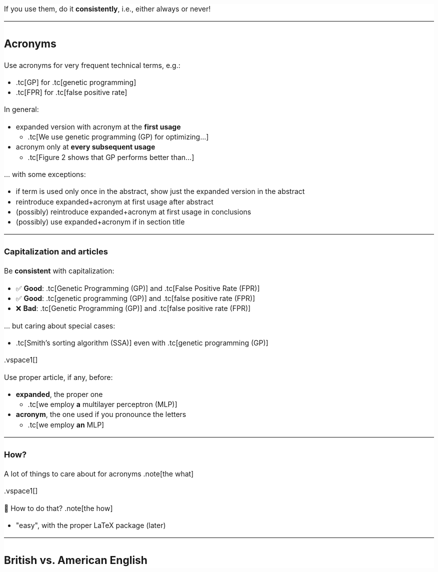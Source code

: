 If you use them, do it **consistently**, i.e., either always or never!

---

## Acronyms

Use acronyms for very frequent technical terms, e.g.:
- .tc[GP] for .tc[genetic programming]
- .tc[FPR] for .tc[false positive rate]

In general:
- expanded version with acronym at the **first usage**
  - .tc[We use genetic programming (GP) for optimizing...]
- acronym only at **every subsequent usage**
  - .tc[Figure 2 shows that GP performs better than...]

... with some exceptions:
- if term is used only once in the abstract, show just the expanded version in the abstract
- reintroduce expanded+acronym at first usage after abstract
- (possibly) reintroduce expanded+acronym at first usage in conclusions
- (possibly) use expanded+acronym if in section title

---

### Capitalization and articles

Be **consistent** with capitalization:
- ✅ **Good**: .tc[Genetic Programming (GP)] and .tc[False Positive Rate (FPR)]
- ✅ **Good**: .tc[genetic programming (GP)] and .tc[false positive rate (FPR)]
- ❌ **Bad**: .tc[Genetic Programming (GP)] and .tc[false positive rate (FPR)]

... but caring about special cases:
- .tc[Smith’s sorting algorithm (SSA)] even with .tc[genetic programming (GP)]

.vspace1[]

Use proper article, if any, before:
- **expanded**, the proper one
  - .tc[we employ **a** multilayer perceptron (MLP)]
- **acronym**, the one used if you pronounce the letters
  - .tc[we employ **an** MLP]

---

### How?

A lot of things to care about for acronyms .note[the what]

.vspace1[]

🤔 How to do that? .note[the how]
- "easy", with the proper LaTeX package (later)

---

## British vs. American English
